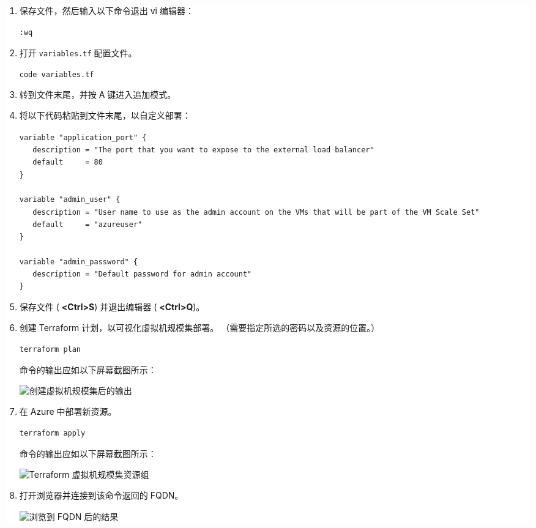 1. 保存文件，然后输入以下命令退出 vi 编辑器：

     ```bash
     :wq
     ```

1. 打开 `variables.tf` 配置文件。

    ```bash
    code variables.tf
    ```

1. 转到文件末尾，并按 A 键进入追加模式。

1. 将以下代码粘贴到文件末尾，以自定义部署：

    ```hcl
    variable "application_port" {
       description = "The port that you want to expose to the external load balancer"
       default     = 80
    }

    variable "admin_user" {
       description = "User name to use as the admin account on the VMs that will be part of the VM Scale Set"
       default     = "azureuser"
    }

    variable "admin_password" {
       description = "Default password for admin account"
    }
    ```

1. 保存文件 ( **&lt;Ctrl>S**) 并退出编辑器 ( **&lt;Ctrl>Q**)。

1. 创建 Terraform 计划，以可视化虚拟机规模集部署。 （需要指定所选的密码以及资源的位置。）

    ```bash
    terraform plan
    ```

    命令的输出应如以下屏幕截图所示：

    ![创建虚拟机规模集后的输出](./media/create-vm-scaleset-network-disks-hcl/add-mvss-plan.png)

1. 在 Azure 中部署新资源。

    ```bash
    terraform apply
    ```

    命令的输出应如以下屏幕截图所示：

    ![Terraform 虚拟机规模集资源组](./media/create-vm-scaleset-network-disks-hcl/resource-group-contents.png)

1. 打开浏览器并连接到该命令返回的 FQDN。

    ![浏览到 FQDN 后的结果](./media/create-vm-scaleset-network-disks-hcl/browser-fqdn.png)
